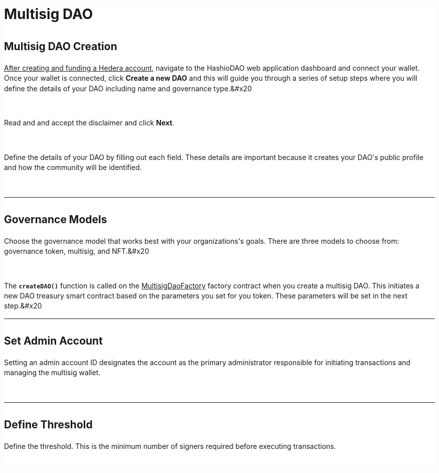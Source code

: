 # Multisig DAO

## Multisig DAO Creation

[After creating and funding a Hedera account](./#getting-started-with-hashiodao), navigate to the HashioDAO web application dashboard and connect your wallet. Once your wallet is connected, click **Create a new DAO** and this will guide you through a series of setup steps where you will define the details of your DAO including name and governance type.\&#x20

<figure><img src="../../fr/.gitbook/assets/hashiodao-landing%20(1).png" alt=""><figcaption></figcaption></figure>

Read and and accept the disclaimer and click **Next**.

<figure><img src="../../fr/.gitbook/assets/hashiodao-accept-disclaimer.png" alt="" width="563"><figcaption></figcaption></figure>

Define the details of your DAO by filling out each field. These details are important because it creates your DAO's public profile and how the community will be identified.

<figure><img src="../../fr/.gitbook/assets/hashiodao-create-details.png" alt="" width="563"><figcaption></figcaption></figure>

***

## Governance Models

Choose the governance model that works best with your organizations's goals. There are three models to choose from: governance token, multisig, and NFT.\&#x20

<figure><img src="../../fr/.gitbook/assets/hashiodao-multisig.png" alt="" width="563"><figcaption></figcaption></figure>

The **`createDAO()`** function is called on the [MultisigDaoFactory](https://github.com/hashgraph/hedera-accelerator-defi-dex/blob/main/contracts/dao/MultisigDAOFactory.sol) factory contract when you create a multisig DAO. This initiates a new DAO treasury smart contract based on the parameters you set for you token. These parameters will be set in the next step.\&#x20

***

## Set Admin Account

Setting an admin account ID designates the account as the primary administrator responsible for initiating transactions and managing the multisig wallet.

<figure><img src="../../fr/.gitbook/assets/hashiodao-multisig-admin.png" alt="" width="563"><figcaption></figcaption></figure>

***

## Define Threshold

Define the threshold. This is the minimum number of signers required before executing transactions.

<figure><img src="../../fr/.gitbook/assets/hashiodao-multisig-threshold.png" alt="" width="563"><figcaption></figcaption></figure>
